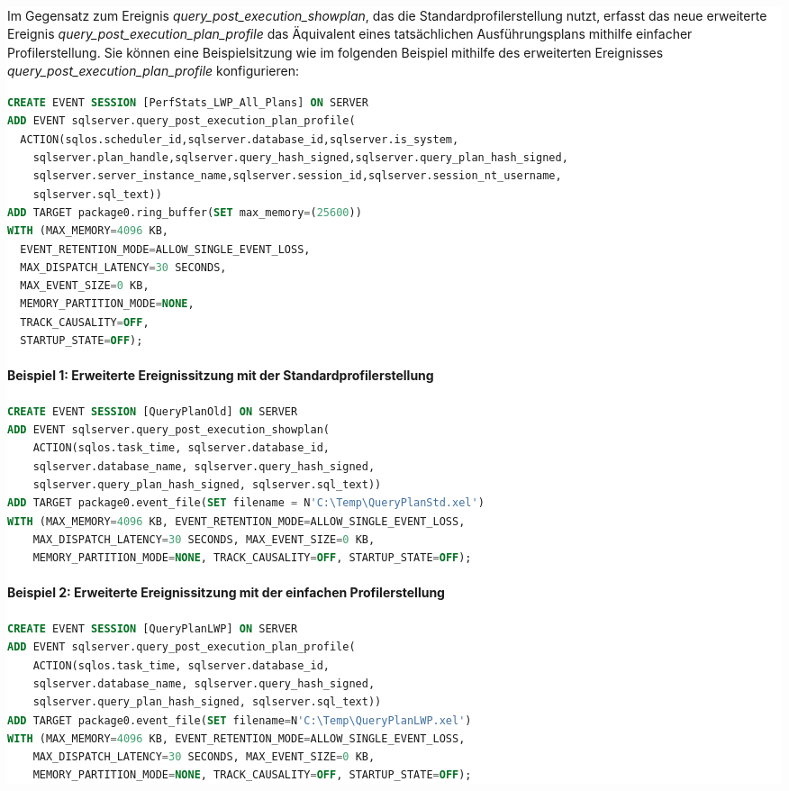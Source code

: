 Im Gegensatz zum Ereignis *query_post_execution_showplan*, das die Standardprofilerstellung nutzt, erfasst das neue erweiterte Ereignis *query_post_execution_plan_profile* das Äquivalent eines tatsächlichen Ausführungsplans mithilfe einfacher Profilerstellung. Sie können eine Beispielsitzung wie im folgenden Beispiel mithilfe des erweiterten Ereignisses *query_post_execution_plan_profile* konfigurieren:

```sql
CREATE EVENT SESSION [PerfStats_LWP_All_Plans] ON SERVER
ADD EVENT sqlserver.query_post_execution_plan_profile(
  ACTION(sqlos.scheduler_id,sqlserver.database_id,sqlserver.is_system,
    sqlserver.plan_handle,sqlserver.query_hash_signed,sqlserver.query_plan_hash_signed,
    sqlserver.server_instance_name,sqlserver.session_id,sqlserver.session_nt_username,
    sqlserver.sql_text))
ADD TARGET package0.ring_buffer(SET max_memory=(25600))
WITH (MAX_MEMORY=4096 KB,
  EVENT_RETENTION_MODE=ALLOW_SINGLE_EVENT_LOSS,
  MAX_DISPATCH_LATENCY=30 SECONDS,
  MAX_EVENT_SIZE=0 KB,
  MEMORY_PARTITION_MODE=NONE,
  TRACK_CAUSALITY=OFF,
  STARTUP_STATE=OFF);
```

#### <a name="example-1---extended-event-session-using-standard-profiling"></a>Beispiel 1: Erweiterte Ereignissitzung mit der Standardprofilerstellung

```sql
CREATE EVENT SESSION [QueryPlanOld] ON SERVER 
ADD EVENT sqlserver.query_post_execution_showplan(
    ACTION(sqlos.task_time, sqlserver.database_id, 
    sqlserver.database_name, sqlserver.query_hash_signed, 
    sqlserver.query_plan_hash_signed, sqlserver.sql_text))
ADD TARGET package0.event_file(SET filename = N'C:\Temp\QueryPlanStd.xel')
WITH (MAX_MEMORY=4096 KB, EVENT_RETENTION_MODE=ALLOW_SINGLE_EVENT_LOSS, 
    MAX_DISPATCH_LATENCY=30 SECONDS, MAX_EVENT_SIZE=0 KB, 
    MEMORY_PARTITION_MODE=NONE, TRACK_CAUSALITY=OFF, STARTUP_STATE=OFF);
```

#### <a name="example-2---extended-event-session-using-lightweight-profiling"></a>Beispiel 2: Erweiterte Ereignissitzung mit der einfachen Profilerstellung

```sql
CREATE EVENT SESSION [QueryPlanLWP] ON SERVER 
ADD EVENT sqlserver.query_post_execution_plan_profile(
    ACTION(sqlos.task_time, sqlserver.database_id, 
    sqlserver.database_name, sqlserver.query_hash_signed, 
    sqlserver.query_plan_hash_signed, sqlserver.sql_text))
ADD TARGET package0.event_file(SET filename=N'C:\Temp\QueryPlanLWP.xel')
WITH (MAX_MEMORY=4096 KB, EVENT_RETENTION_MODE=ALLOW_SINGLE_EVENT_LOSS, 
    MAX_DISPATCH_LATENCY=30 SECONDS, MAX_EVENT_SIZE=0 KB, 
    MEMORY_PARTITION_MODE=NONE, TRACK_CAUSALITY=OFF, STARTUP_STATE=OFF);
```
